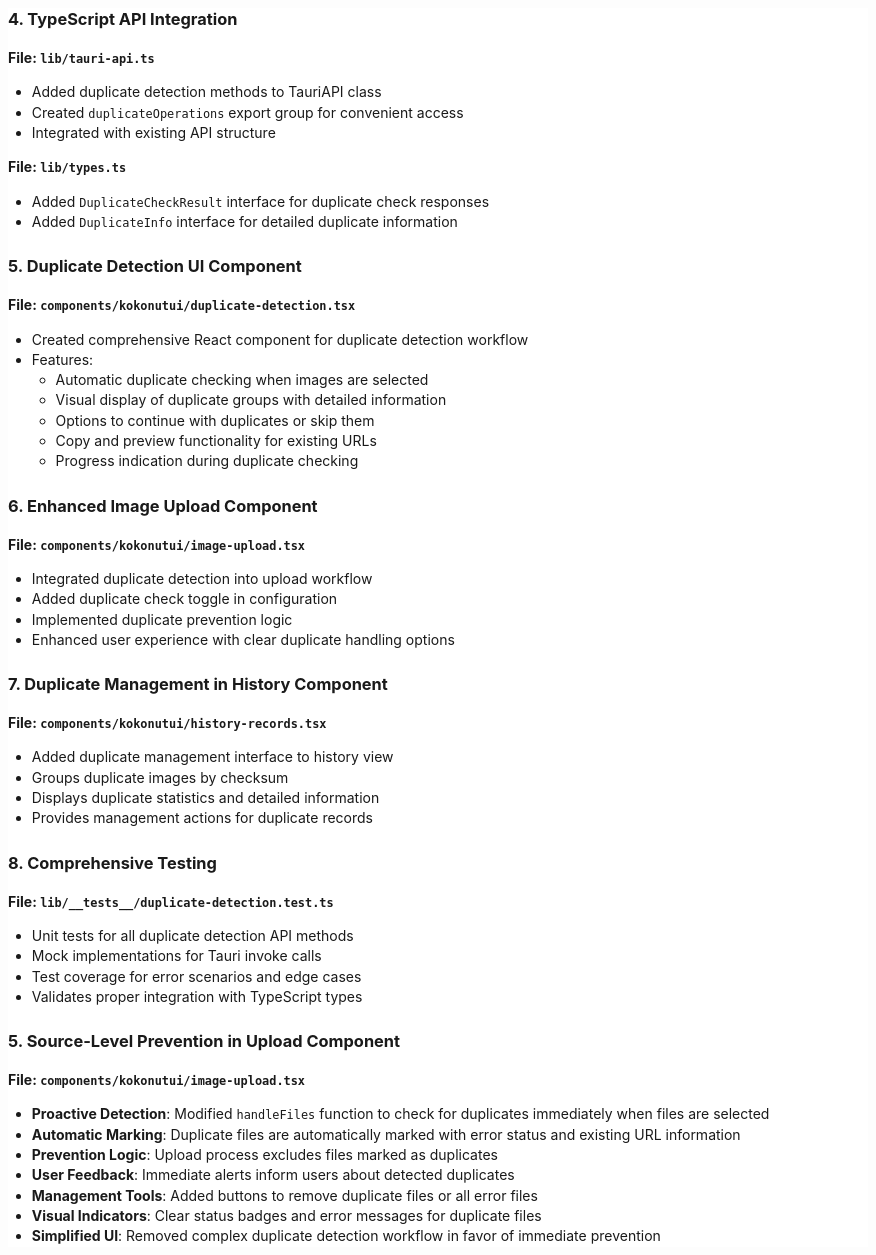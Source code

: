 ### 4. TypeScript API Integration

**File: `lib/tauri-api.ts`**

- Added duplicate detection methods to TauriAPI class
- Created `duplicateOperations` export group for convenient access
- Integrated with existing API structure

**File: `lib/types.ts`**

- Added `DuplicateCheckResult` interface for duplicate check responses
- Added `DuplicateInfo` interface for detailed duplicate information

### 5. Duplicate Detection UI Component

**File: `components/kokonutui/duplicate-detection.tsx`**

- Created comprehensive React component for duplicate detection workflow
- Features:
  - Automatic duplicate checking when images are selected
  - Visual display of duplicate groups with detailed information
  - Options to continue with duplicates or skip them
  - Copy and preview functionality for existing URLs
  - Progress indication during duplicate checking

### 6. Enhanced Image Upload Component

**File: `components/kokonutui/image-upload.tsx`**

- Integrated duplicate detection into upload workflow
- Added duplicate check toggle in configuration
- Implemented duplicate prevention logic
- Enhanced user experience with clear duplicate handling options

### 7. Duplicate Management in History Component

**File: `components/kokonutui/history-records.tsx`**

- Added duplicate management interface to history view
- Groups duplicate images by checksum
- Displays duplicate statistics and detailed information
- Provides management actions for duplicate records

### 8. Comprehensive Testing

**File: `lib/__tests__/duplicate-detection.test.ts`**

- Unit tests for all duplicate detection API methods
- Mock implementations for Tauri invoke calls
- Test coverage for error scenarios and edge cases
- Validates proper integration with TypeScript types

### 5. Source-Level Prevention in Upload Component

**File: `components/kokonutui/image-upload.tsx`**
- **Proactive Detection**: Modified `handleFiles` function to check for duplicates immediately when files are selected
- **Automatic Marking**: Duplicate files are automatically marked with error status and existing URL information  
- **Prevention Logic**: Upload process excludes files marked as duplicates
- **User Feedback**: Immediate alerts inform users about detected duplicates
- **Management Tools**: Added buttons to remove duplicate files or all error files
- **Visual Indicators**: Clear status badges and error messages for duplicate files
- **Simplified UI**: Removed complex duplicate detection workflow in favor of immediate prevention
